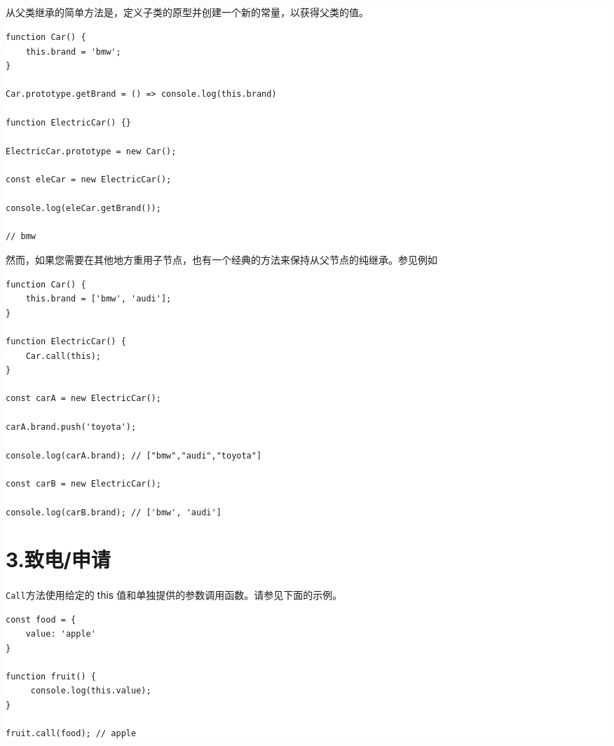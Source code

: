 从父类继承的简单方法是，定义子类的原型并创建一个新的常量，以获得父类的值。

```
function Car() {
    this.brand = 'bmw';
}

Car.prototype.getBrand = () => console.log(this.brand)

function ElectricCar() {}

ElectricCar.prototype = new Car();

const eleCar = new ElectricCar();

console.log(eleCar.getBrand()); 

// bmw
```

然而，如果您需要在其他地方重用子节点，也有一个经典的方法来保持从父节点的纯继承。参见例如

```
function Car() {
    this.brand = ['bmw', 'audi'];
}

function ElectricCar() {
    Car.call(this);
}

const carA = new ElectricCar();

carA.brand.push('toyota');

console.log(carA.brand); // ["bmw","audi","toyota"]

const carB = new ElectricCar();

console.log(carB.brand); // ['bmw', 'audi']
```

# 3.致电/申请

`Call`方法使用给定的 this 值和单独提供的参数调用函数。请参见下面的示例。

```
const food = {
    value: 'apple'
}

function fruit() {
     console.log(this.value);
}

fruit.call(food); // apple
```
